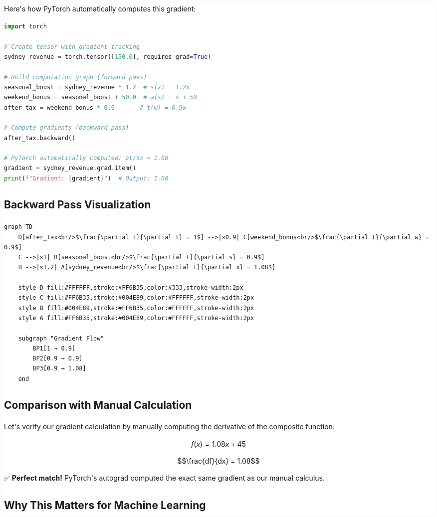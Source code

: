 Here's how PyTorch automatically computes this gradient:

```python
import torch

# Create tensor with gradient tracking
sydney_revenue = torch.tensor([150.0], requires_grad=True)

# Build computation graph (forward pass)
seasonal_boost = sydney_revenue * 1.2  # s(x) = 1.2x
weekend_bonus = seasonal_boost + 50.0  # w(s) = s + 50  
after_tax = weekend_bonus * 0.9       # t(w) = 0.9w

# Compute gradients (backward pass)
after_tax.backward()

# PyTorch automatically computed: ∂t/∂x = 1.08
gradient = sydney_revenue.grad.item()
print(f"Gradient: {gradient}")  # Output: 1.08
```

## Backward Pass Visualization

```mermaid
graph TD
    D[after_tax<br/>$\frac{\partial t}{\partial t} = 1$] -->|×0.9| C[weekend_bonus<br/>$\frac{\partial t}{\partial w} = 0.9$]
    C -->|×1| B[seasonal_boost<br/>$\frac{\partial t}{\partial s} = 0.9$]
    B -->|×1.2| A[sydney_revenue<br/>$\frac{\partial t}{\partial x} = 1.08$]
    
    style D fill:#FFFFFF,stroke:#FF6B35,color:#333,stroke-width:2px
    style C fill:#FF6B35,stroke:#004E89,color:#FFFFFF,stroke-width:2px
    style B fill:#004E89,stroke:#FF6B35,color:#FFFFFF,stroke-width:2px
    style A fill:#FF6B35,stroke:#004E89,color:#FFFFFF,stroke-width:2px

    subgraph "Gradient Flow"
        BP1[1 → 0.9]
        BP2[0.9 → 0.9]
        BP3[0.9 → 1.08]
    end
```

## Comparison with Manual Calculation

Let's verify our gradient calculation by manually computing the derivative of the composite function:

$$f(x) = 1.08x + 45$$

$$\frac{df}{dx} = 1.08$$

✅ **Perfect match!** PyTorch's autograd computed the exact same gradient as our manual calculus.

## Why This Matters for Machine Learning
